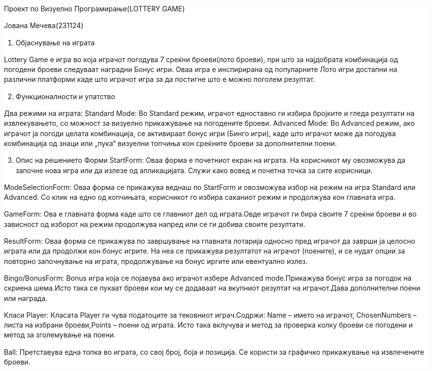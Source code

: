 Проект по Визуелно Програмирање(LOTTERY GAME)

Јована Мечева(231124)

1. Објаснување на играта
   
Lottery Game е игра во која играчот погодува 7 среќни броеви(лото броеви), при што за најдобрата комбинација од погодени броеви следуваат наградни Бонус игри.
Оваа игра е инспирирана од популарните Лото игри достапни на различни платформи каде што играчот игра за да постигне што е можно поголем резултат.

2. Функционалности и упатство

Два режими на играта:
Standard Mode:
Во Standard режим, играчот едноставно ги избира бројките и гледа резултати на извлекувањето, со можност за визуелно прикажување на погодените броеви.
Advanced Mode:
Во Advanced режим, ако играчот ја погоди целата комбинација, се активираaт бонус игри (Бинго игри), каде што играчот може да погодува комбинација од знаци или „пука“ визуелни топчиња кон среќните броеви за дополнителни поени.

3. Опис на решението
Форми
StartForm:
Оваа форма е почетниот екран на играта. На корисникот му овозможува да започне нова игра или да излезе од апликацијата. Служи како вовед и почетна точка за сите корисници.

ModeSelectionForm:
Оваа форма се прикажува веднаш по StartForm и овозможува избор на режим на игра Standard или Advanced. Со клик на едно од копчињата, корисникот го избира саканиот режим и продолжува кон главната игра.

GameForm:
Ова е главната форма каде што се главниот дел од играта.Овде играчот ги бира своите 7 среќни броеви и во зависност од изборот на режим продолжува напред или се ги добива своите резултати.

ResultForm:
Оваа форма се прикажува по завршување на главната лотарија односно пред играчот да заврши ја целосно играта или да продолжи кон бонус игрите. 
На неа се прикажува резултатот на играчот (поените), и се нудат опции за повторно започнување на играта, продолжување на бонус иргите или евентуално излез.

Bingo/BonusForm:
Bonus игра која се појавува ако играчот избере Advanced mode.Прикажува бонус игра за погодок на скриена шема.Исто така се пукаат броеви кои му се додаваат на вкупниот резултат на играчот.Дава дополнителни поени или награда.

Класи
Player:
Класата Player ги чува податоците за тековниот играч.Содржи: Name – името на играчот, ChosenNumbers – листа на избрани броеви,Points – поени од играта. Исто така вклучува и метод за проверка колку броеви се погодени и метод за зголемување на поени.

Ball:
Претставува една топка во играта, со свој број, боја и позиција. Се користи за графичко прикажување на извлечените броеви.
